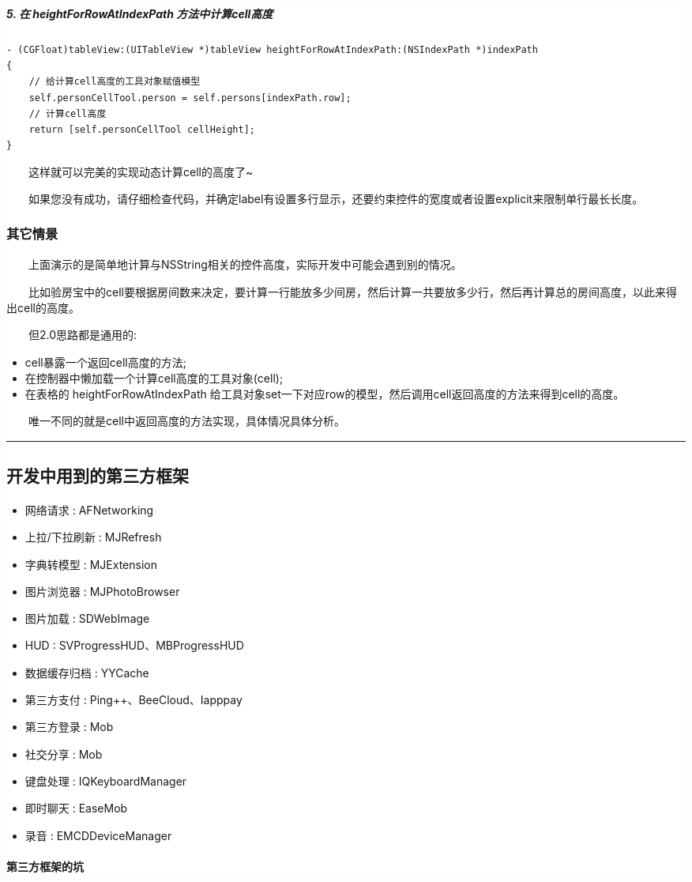 ##### 5. 在 heightForRowAtIndexPath 方法中计算cell高度

```objc
- (CGFloat)tableView:(UITableView *)tableView heightForRowAtIndexPath:(NSIndexPath *)indexPath
{
    // 给计算cell高度的工具对象赋值模型
    self.personCellTool.person = self.persons[indexPath.row];
    // 计算cell高度
    return [self.personCellTool cellHeight];
}
```

　　这样就可以完美的实现动态计算cell的高度了~

　　如果您没有成功，请仔细检查代码，并确定label有设置多行显示，还要约束控件的宽度或者设置explicit来限制单行最长长度。

### 其它情景

　　上面演示的是简单地计算与NSString相关的控件高度，实际开发中可能会遇到别的情况。

　　比如验房宝中的cell要根据房间数来决定，要计算一行能放多少间房，然后计算一共要放多少行，然后再计算总的房间高度，以此来得出cell的高度。

　　但2.0思路都是通用的:
* cell暴露一个返回cell高度的方法;
* 在控制器中懒加载一个计算cell高度的工具对象\(cell\);
* 在表格的 heightForRowAtIndexPath 给工具对象set一下对应row的模型，然后调用cell返回高度的方法来得到cell的高度。

　　唯一不同的就是cell中返回高度的方法实现，具体情况具体分析。

---

## 开发中用到的第三方框架

* 网络请求 : AFNetworking
* 上拉/下拉刷新 : MJRefresh

* 字典转模型 : MJExtension

* 图片浏览器 : MJPhotoBrowser

* 图片加载 : SDWebImage

* HUD : SVProgressHUD、MBProgressHUD

* 数据缓存归档 : YYCache

* 第三方支付 : Ping++、BeeCloud、Iapppay

* 第三方登录 : Mob

* 社交分享 : Mob

* 键盘处理 : IQKeyboardManager

* 即时聊天 : EaseMob

* 录音 : EMCDDeviceManager

#### 第三方框架的坑
